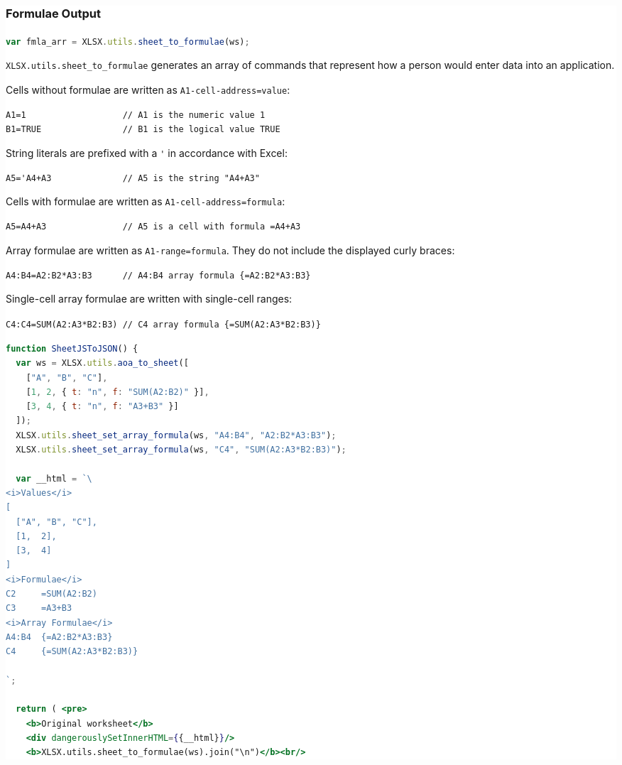 ### Formulae Output

```js
var fmla_arr = XLSX.utils.sheet_to_formulae(ws);
```

`XLSX.utils.sheet_to_formulae` generates an array of commands that represent
how a person would enter data into an application.

Cells without formulae are written as `A1-cell-address=value`:

```
A1=1                   // A1 is the numeric value 1
B1=TRUE                // B1 is the logical value TRUE
```

String literals are prefixed with a `'` in accordance with Excel:

```
A5='A4+A3              // A5 is the string "A4+A3"
```

Cells with formulae are written as `A1-cell-address=formula`:

```
A5=A4+A3               // A5 is a cell with formula =A4+A3
```

Array formulae are written as `A1-range=formula`.  They do not include the
displayed curly braces:

```
A4:B4=A2:B2*A3:B3      // A4:B4 array formula {=A2:B2*A3:B3}
```

Single-cell array formulae are written with single-cell ranges:

```
C4:C4=SUM(A2:A3*B2:B3) // C4 array formula {=SUM(A2:A3*B2:B3)}
```

```jsx live
function SheetJSToJSON() {
  var ws = XLSX.utils.aoa_to_sheet([
    ["A", "B", "C"],
    [1, 2, { t: "n", f: "SUM(A2:B2)" }],
    [3, 4, { t: "n", f: "A3+B3" }]
  ]);
  XLSX.utils.sheet_set_array_formula(ws, "A4:B4", "A2:B2*A3:B3");
  XLSX.utils.sheet_set_array_formula(ws, "C4", "SUM(A2:A3*B2:B3)");

  var __html = `\
<i>Values</i>
[
  ["A", "B", "C"],
  [1,  2],
  [3,  4]
]
<i>Formulae</i>
C2     =SUM(A2:B2)
C3     =A3+B3
<i>Array Formulae</i>
A4:B4  {=A2:B2*A3:B3}
C4     {=SUM(A2:A3*B2:B3)}

`;

  return ( <pre>
    <b>Original worksheet</b>
    <div dangerouslySetInnerHTML={{__html}}/>
    <b>XLSX.utils.sheet_to_formulae(ws).join("\n")</b><br/>
```